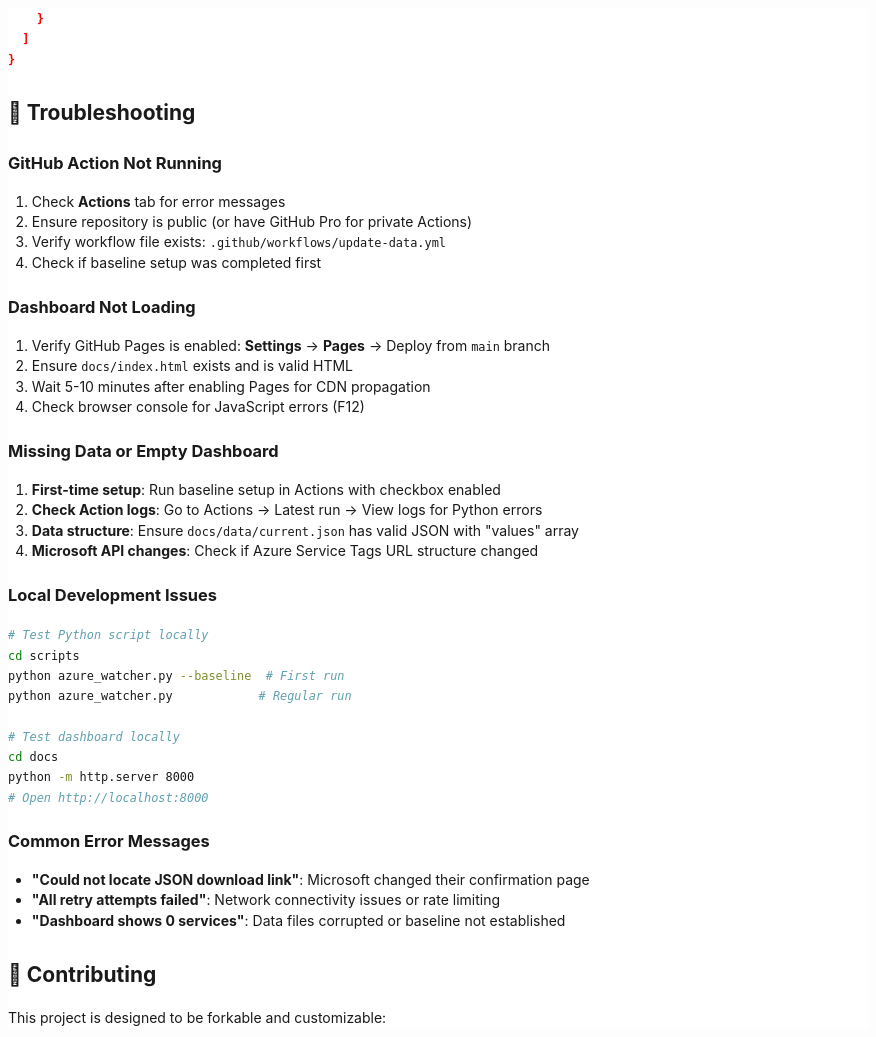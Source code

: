 ```json
    }
  ]
}
```

## 🚨 Troubleshooting

### GitHub Action Not Running

1. Check **Actions** tab for error messages
2. Ensure repository is public (or have GitHub Pro for private Actions)  
3. Verify workflow file exists: `.github/workflows/update-data.yml`
4. Check if baseline setup was completed first

### Dashboard Not Loading

1. Verify GitHub Pages is enabled: **Settings** → **Pages** → Deploy from `main` branch
2. Ensure `docs/index.html` exists and is valid HTML
3. Wait 5-10 minutes after enabling Pages for CDN propagation
4. Check browser console for JavaScript errors (F12)

### Missing Data or Empty Dashboard

1. **First-time setup**: Run baseline setup in Actions with checkbox enabled
2. **Check Action logs**: Go to Actions → Latest run → View logs for Python errors
3. **Data structure**: Ensure `docs/data/current.json` has valid JSON with "values" array
4. **Microsoft API changes**: Check if Azure Service Tags URL structure changed

### Local Development Issues

```bash
# Test Python script locally
cd scripts
python azure_watcher.py --baseline  # First run
python azure_watcher.py            # Regular run

# Test dashboard locally  
cd docs
python -m http.server 8000
# Open http://localhost:8000
```

### Common Error Messages

- **"Could not locate JSON download link"**: Microsoft changed their confirmation page
- **"All retry attempts failed"**: Network connectivity issues or rate limiting
- **"Dashboard shows 0 services"**: Data files corrupted or baseline not established

## 🤝 Contributing

This project is designed to be forkable and customizable:
